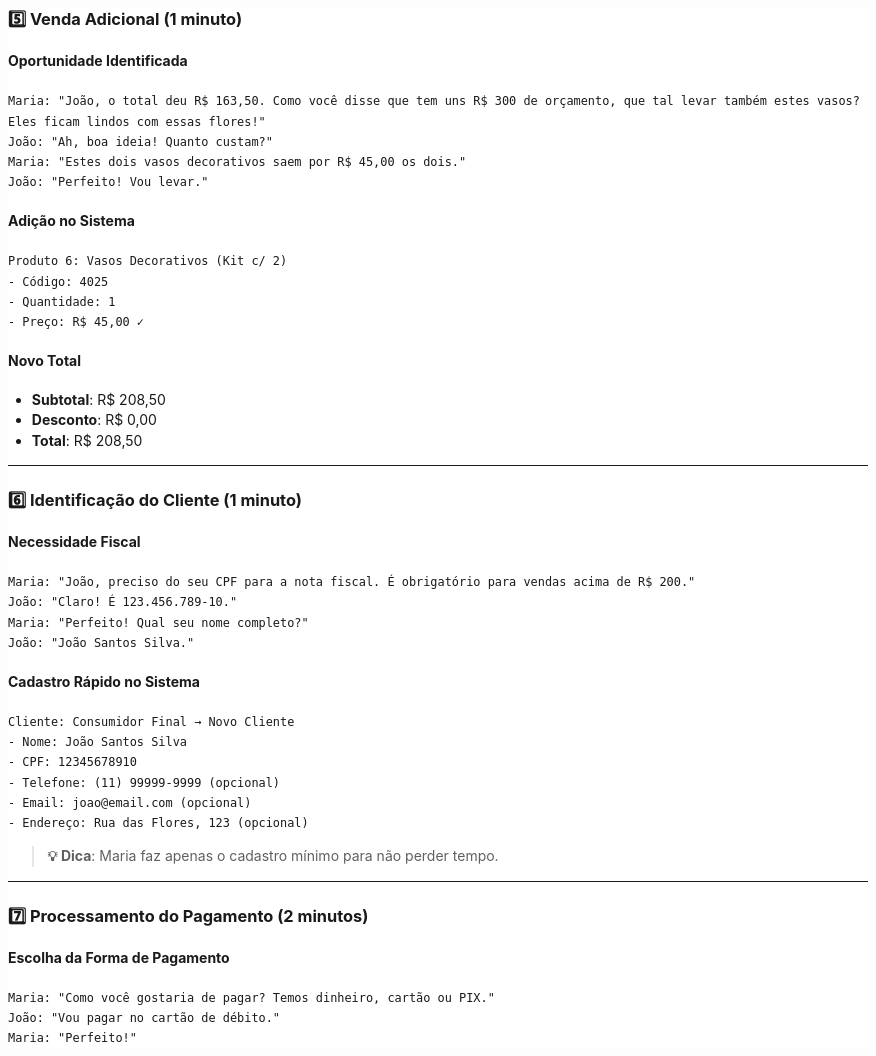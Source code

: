 ### 5️⃣ **Venda Adicional (1 minuto)**

#### **Oportunidade Identificada**
```
Maria: "João, o total deu R$ 163,50. Como você disse que tem uns R$ 300 de orçamento, que tal levar também estes vasos? Eles ficam lindos com essas flores!"
João: "Ah, boa ideia! Quanto custam?"
Maria: "Estes dois vasos decorativos saem por R$ 45,00 os dois."
João: "Perfeito! Vou levar."
```

#### **Adição no Sistema**
```
Produto 6: Vasos Decorativos (Kit c/ 2)
- Código: 4025
- Quantidade: 1
- Preço: R$ 45,00 ✓
```

#### **Novo Total**
- **Subtotal**: R$ 208,50
- **Desconto**: R$ 0,00
- **Total**: R$ 208,50

---

### 6️⃣ **Identificação do Cliente (1 minuto)**

#### **Necessidade Fiscal**
```
Maria: "João, preciso do seu CPF para a nota fiscal. É obrigatório para vendas acima de R$ 200."
João: "Claro! É 123.456.789-10."
Maria: "Perfeito! Qual seu nome completo?"
João: "João Santos Silva."
```

#### **Cadastro Rápido no Sistema**
```
Cliente: Consumidor Final → Novo Cliente
- Nome: João Santos Silva
- CPF: 12345678910
- Telefone: (11) 99999-9999 (opcional)
- Email: joao@email.com (opcional)
- Endereço: Rua das Flores, 123 (opcional)
```

> **💡 Dica**: Maria faz apenas o cadastro mínimo para não perder tempo.

---

### 7️⃣ **Processamento do Pagamento (2 minutos)**

#### **Escolha da Forma de Pagamento**
```
Maria: "Como você gostaria de pagar? Temos dinheiro, cartão ou PIX."
João: "Vou pagar no cartão de débito."
Maria: "Perfeito!"
```

